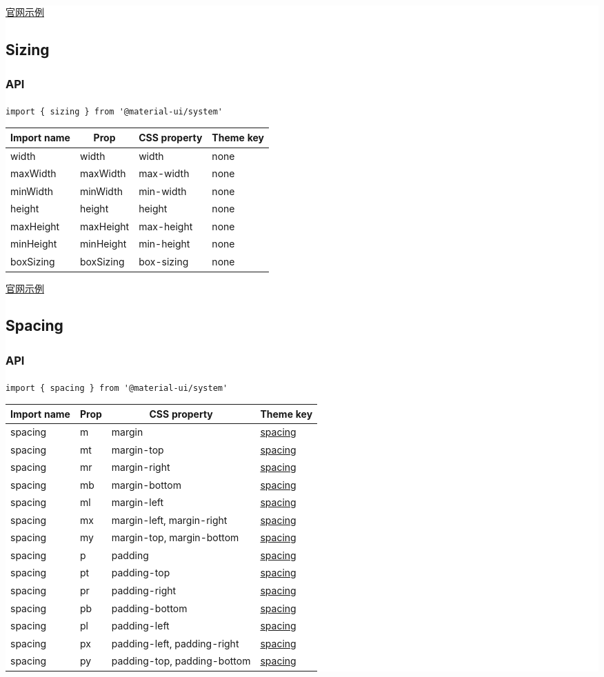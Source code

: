 [4]: https://material-ui.com/customization/default-theme/?expand-path=$.shadows

[官网示例](https://material-ui.com/system/shadows/)

## Sizing

### API

```tsx
import { sizing } from '@material-ui/system'
```

| Import name | Prop      | CSS property | Theme key |
| ----------- | --------- | ------------ | --------- |
| width       | width     | width        | none      |
| maxWidth    | maxWidth  | max-width    | none      |
| minWidth    | minWidth  | min-width    | none      |
| height      | height    | height       | none      |
| maxHeight   | maxHeight | max-height   | none      |
| minHeight   | minHeight | min-height   | none      |
| boxSizing   | boxSizing | box-sizing   | none      |

[官网示例](https://material-ui.com/system/sizing/)

## Spacing

### API

```tsx
import { spacing } from '@material-ui/system'
```

| Import name | Prop | CSS property                | Theme key    |
| ----------- | ---- | --------------------------- | ------------ |
| spacing     | m    | margin                      | [spacing][5] |
| spacing     | mt   | margin-top                  | [spacing][5] |
| spacing     | mr   | margin-right                | [spacing][5] |
| spacing     | mb   | margin-bottom               | [spacing][5] |
| spacing     | ml   | margin-left                 | [spacing][5] |
| spacing     | mx   | margin-left, margin-right   | [spacing][5] |
| spacing     | my   | margin-top, margin-bottom   | [spacing][5] |
| spacing     | p    | padding                     | [spacing][5] |
| spacing     | pt   | padding-top                 | [spacing][5] |
| spacing     | pr   | padding-right               | [spacing][5] |
| spacing     | pb   | padding-bottom              | [spacing][5] |
| spacing     | pl   | padding-left                | [spacing][5] |
| spacing     | px   | padding-left, padding-right | [spacing][5] |
| spacing     | py   | padding-top, padding-bottom | [spacing][5] |


[1]: https://material-ui.com/customization/default-theme/?expand-path=$.palette
[2]: https://material-ui.com/customization/default-theme/?expand-path=$.shape
[3]: https://material-ui.com/customization/default-theme/?expand-path=$.zIndex
[5]: https://material-ui.com/customization/default-theme/?expand-path=$.spacing
[6]: https://material-ui.com/customization/default-theme/?expand-path=$.typography